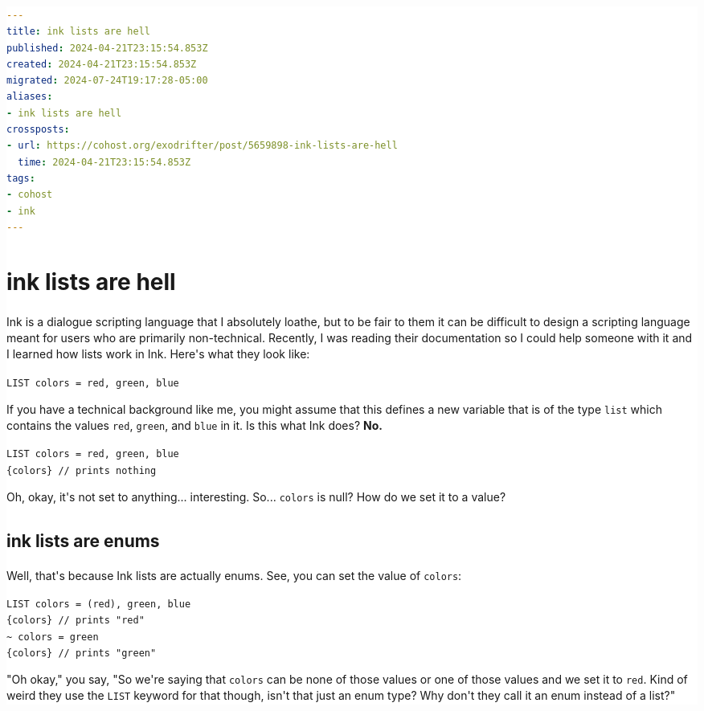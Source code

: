 ```yaml
---
title: ink lists are hell
published: 2024-04-21T23:15:54.853Z
created: 2024-04-21T23:15:54.853Z
migrated: 2024-07-24T19:17:28-05:00
aliases:
- ink lists are hell
crossposts:
- url: https://cohost.org/exodrifter/post/5659898-ink-lists-are-hell
  time: 2024-04-21T23:15:54.853Z
tags:
- cohost
- ink
---
```


# ink lists are hell

Ink is a dialogue scripting language that I absolutely loathe, but to be fair to them it can be difficult to design a scripting language meant for users who are primarily non-technical. Recently, I was reading their documentation so I could help someone with it and I learned how lists work in Ink. Here's what they look like:

```
LIST colors = red, green, blue
```

If you have a technical background like me, you might assume that this defines a new variable that is of the type `list` which contains the values `red`, `green`, and `blue` in it. Is this what Ink does? **No.**

```
LIST colors = red, green, blue
{colors} // prints nothing
```

Oh, okay, it's not set to anything... interesting. So... `colors` is null? How do we set it to a value?

## ink lists are enums

Well, that's because Ink lists are actually enums. See, you can set the value of `colors`:

```
LIST colors = (red), green, blue
{colors} // prints "red"
~ colors = green
{colors} // prints "green"
```

"Oh okay," you say, "So we're saying that `colors` can be none of those values or one of those values and we set it to `red`. Kind of weird they use the `LIST` keyword for that though, isn't that just an enum type? Why don't they call it an enum instead of a list?"
